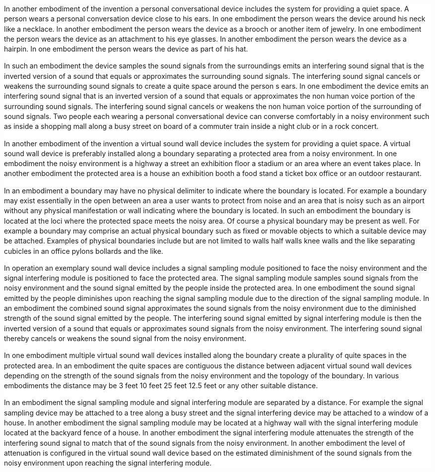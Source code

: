 In another embodiment of the invention a personal conversational device includes the system for providing a quiet space. A person wears a personal conversation device close to his ears. In one embodiment the person wears the device around his neck like a necklace. In another embodiment the person wears the device as a brooch or another item of jewelry. In one embodiment the person wears the device as an attachment to his eye glasses. In another embodiment the person wears the device as a hairpin. In one embodiment the person wears the device as part of his hat.

In such an embodiment the device samples the sound signals from the surroundings emits an interfering sound signal that is the inverted version of a sound that equals or approximates the surrounding sound signals. The interfering sound signal cancels or weakens the surrounding sound signals to create a quite space around the person s ears. In one embodiment the device emits an interfering sound signal that is an inverted version of a sound that equals or approximates the non human voice portion of the surrounding sound signals. The interfering sound signal cancels or weakens the non human voice portion of the surrounding of sound signals. Two people each wearing a personal conversational device can converse comfortably in a noisy environment such as inside a shopping mall along a busy street on board of a commuter train inside a night club or in a rock concert.

In another embodiment of the invention a virtual sound wall device includes the system for providing a quiet space. A virtual sound wall device is preferably installed along a boundary separating a protected area from a noisy environment. In one embodiment the noisy environment is a highway a street an exhibition floor a stadium or an area where an event takes place. In another embodiment the protected area is a house an exhibition booth a food stand a ticket box office or an outdoor restaurant.

In an embodiment a boundary may have no physical delimiter to indicate where the boundary is located. For example a boundary may exist essentially in the open between an area a user wants to protect from noise and an area that is noisy such as an airport without any physical manifestation or wall indicating where the boundary is located. In such an embodiment the boundary is located at the loci where the protected space meets the noisy area. Of course a physical boundary may be present as well. For example a boundary may comprise an actual physical boundary such as fixed or movable objects to which a suitable device may be attached. Examples of physical boundaries include but are not limited to walls half walls knee walls and the like separating cubicles in an office pylons bollards and the like.

In operation an exemplary sound wall device includes a signal sampling module positioned to face the noisy environment and the signal interfering module is positioned to face the protected area. The signal sampling module samples sound signals from the noisy environment and the sound signal emitted by the people inside the protected area. In one embodiment the sound signal emitted by the people diminishes upon reaching the signal sampling module due to the direction of the signal sampling module. In an embodiment the combined sound signal approximates the sound signals from the noisy environment due to the diminished strength of the sound signal emitted by the people. The interfering sound signal emitted by signal interfering module is then the inverted version of a sound that equals or approximates sound signals from the noisy environment. The interfering sound signal thereby cancels or weakens the sound signal from the noisy environment.

In one embodiment multiple virtual sound wall devices installed along the boundary create a plurality of quite spaces in the protected area. In an embodiment the quite spaces are contiguous the distance between adjacent virtual sound wall devices depending on the strength of the sound signals from the noisy environment and the topology of the boundary. In various embodiments the distance may be 3 feet 10 feet 25 feet 12.5 feet or any other suitable distance.

In an embodiment the signal sampling module and signal interfering module are separated by a distance. For example the signal sampling device may be attached to a tree along a busy street and the signal interfering device may be attached to a window of a house. In another embodiment the signal sampling module may be located at a highway wall with the signal interfering module located at the backyard fence of a house. In another embodiment the signal interfering module attenuates the strength of the interfering sound signal to match that of the sound signals from the noisy environment. In another embodiment the level of attenuation is configured in the virtual sound wall device based on the estimated diminishment of the sound signals from the noisy environment upon reaching the signal interfering module.
